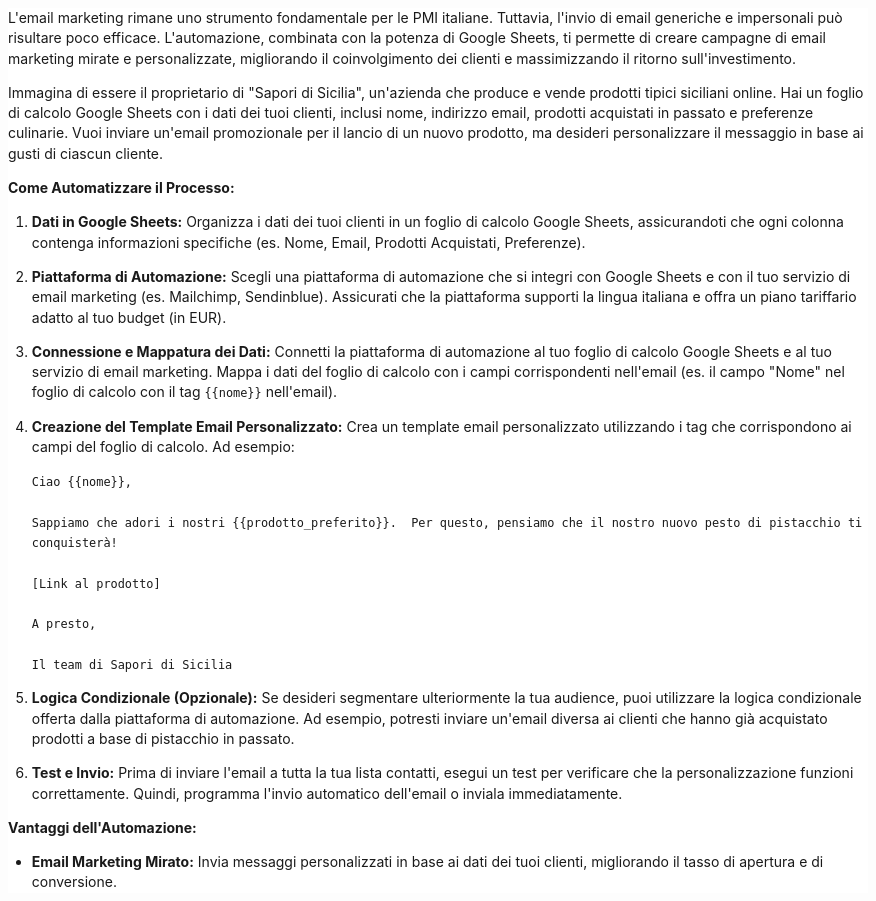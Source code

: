 L'email marketing rimane uno strumento fondamentale per le PMI italiane.  Tuttavia, l'invio di email generiche e impersonali può risultare poco efficace.  L'automazione, combinata con la potenza di Google Sheets, ti permette di creare campagne di email marketing mirate e personalizzate, migliorando il coinvolgimento dei clienti e massimizzando il ritorno sull'investimento.

Immagina di essere il proprietario di "Sapori di Sicilia", un'azienda che produce e vende prodotti tipici siciliani online.  Hai un foglio di calcolo Google Sheets con i dati dei tuoi clienti, inclusi nome, indirizzo email, prodotti acquistati in passato e preferenze culinarie.  Vuoi inviare un'email promozionale per il lancio di un nuovo prodotto, ma desideri personalizzare il messaggio in base ai gusti di ciascun cliente.

**Come Automatizzare il Processo:**

1. **Dati in Google Sheets:** Organizza i dati dei tuoi clienti in un foglio di calcolo Google Sheets, assicurandoti che ogni colonna contenga informazioni specifiche (es. Nome, Email, Prodotti Acquistati, Preferenze).

2. **Piattaforma di Automazione:** Scegli una piattaforma di automazione che si integri con Google Sheets e con il tuo servizio di email marketing (es. Mailchimp, Sendinblue).  Assicurati che la piattaforma supporti la lingua italiana e offra un piano tariffario adatto al tuo budget (in EUR).

3. **Connessione e Mappatura dei Dati:** Connetti la piattaforma di automazione al tuo foglio di calcolo Google Sheets e al tuo servizio di email marketing.  Mappa i dati del foglio di calcolo con i campi corrispondenti nell'email (es. il campo "Nome" nel foglio di calcolo con il tag `{{nome}}` nell'email).

4. **Creazione del Template Email Personalizzato:** Crea un template email personalizzato utilizzando i tag che corrispondono ai campi del foglio di calcolo.  Ad esempio:

   ```
   Ciao {{nome}},

   Sappiamo che adori i nostri {{prodotto_preferito}}.  Per questo, pensiamo che il nostro nuovo pesto di pistacchio ti conquisterà!

   [Link al prodotto]

   A presto,

   Il team di Sapori di Sicilia
   ```

5. **Logica Condizionale (Opzionale):**  Se desideri segmentare ulteriormente la tua audience, puoi utilizzare la logica condizionale offerta dalla piattaforma di automazione.  Ad esempio, potresti inviare un'email diversa ai clienti che hanno già acquistato prodotti a base di pistacchio in passato.

6. **Test e Invio:** Prima di inviare l'email a tutta la tua lista contatti, esegui un test per verificare che la personalizzazione funzioni correttamente.  Quindi, programma l'invio automatico dell'email o inviala immediatamente.


**Vantaggi dell'Automazione:**

* **Email Marketing Mirato:**  Invia messaggi personalizzati in base ai dati dei tuoi clienti, migliorando il tasso di apertura e di conversione.
